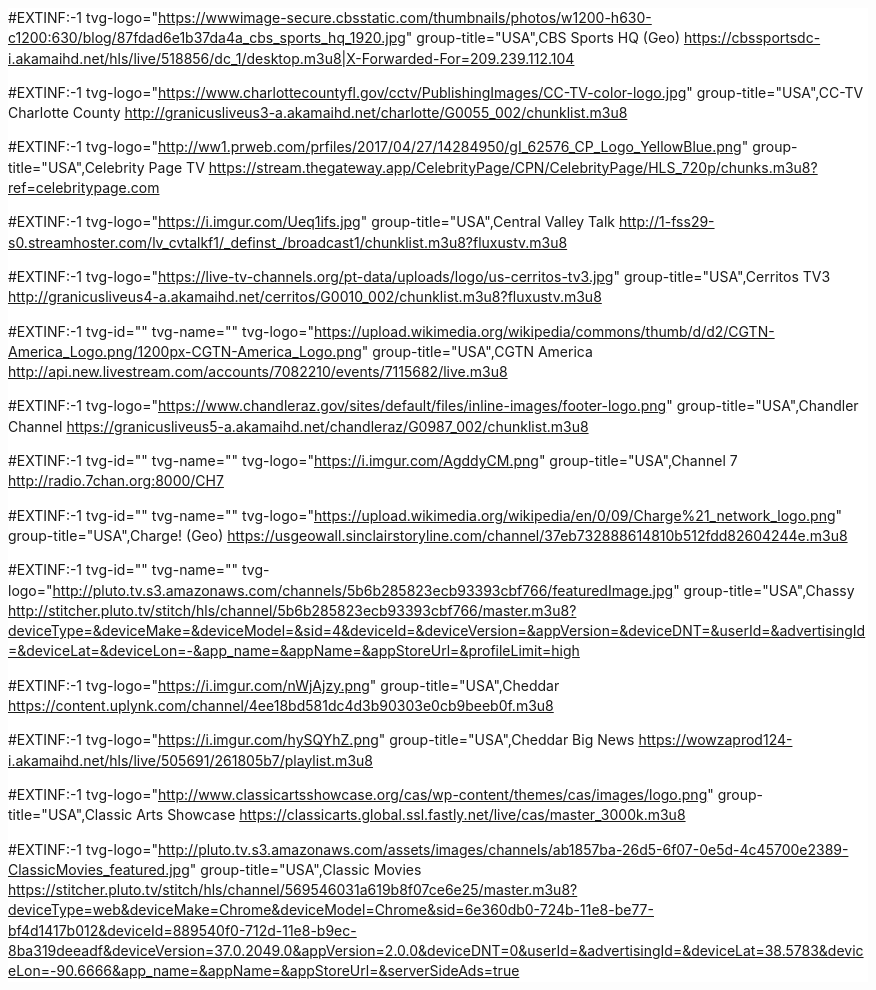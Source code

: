 #EXTINF:-1 tvg-logo="https://wwwimage-secure.cbsstatic.com/thumbnails/photos/w1200-h630-c1200:630/blog/87fdad6e1b37da4a_cbs_sports_hq_1920.jpg" group-title="USA",CBS Sports HQ (Geo)
https://cbssportsdc-i.akamaihd.net/hls/live/518856/dc_1/desktop.m3u8|X-Forwarded-For=209.239.112.104

#EXTINF:-1 tvg-logo="https://www.charlottecountyfl.gov/cctv/PublishingImages/CC-TV-color-logo.jpg" group-title="USA",CC-TV Charlotte County
http://granicusliveus3-a.akamaihd.net/charlotte/G0055_002/chunklist.m3u8

#EXTINF:-1 tvg-logo="http://ww1.prweb.com/prfiles/2017/04/27/14284950/gI_62576_CP_Logo_YellowBlue.png" group-title="USA",Celebrity Page TV
https://stream.thegateway.app/CelebrityPage/CPN/CelebrityPage/HLS_720p/chunks.m3u8?ref=celebritypage.com

#EXTINF:-1 tvg-logo="https://i.imgur.com/Ueq1ifs.jpg" group-title="USA",Central Valley Talk
http://1-fss29-s0.streamhoster.com/lv_cvtalkf1/_definst_/broadcast1/chunklist.m3u8?fluxustv.m3u8

#EXTINF:-1 tvg-logo="https://live-tv-channels.org/pt-data/uploads/logo/us-cerritos-tv3.jpg" group-title="USA",Cerritos TV3
http://granicusliveus4-a.akamaihd.net/cerritos/G0010_002/chunklist.m3u8?fluxustv.m3u8

#EXTINF:-1 tvg-id="" tvg-name="" tvg-logo="https://upload.wikimedia.org/wikipedia/commons/thumb/d/d2/CGTN-America_Logo.png/1200px-CGTN-America_Logo.png" group-title="USA",CGTN America
http://api.new.livestream.com/accounts/7082210/events/7115682/live.m3u8

#EXTINF:-1 tvg-logo="https://www.chandleraz.gov/sites/default/files/inline-images/footer-logo.png" group-title="USA",Chandler Channel
https://granicusliveus5-a.akamaihd.net/chandleraz/G0987_002/chunklist.m3u8

#EXTINF:-1 tvg-id="" tvg-name="" tvg-logo="https://i.imgur.com/AgddyCM.png" group-title="USA",Channel 7
http://radio.7chan.org:8000/CH7

#EXTINF:-1 tvg-id="" tvg-name="" tvg-logo="https://upload.wikimedia.org/wikipedia/en/0/09/Charge%21_network_logo.png" group-title="USA",Charge! (Geo)
https://usgeowall.sinclairstoryline.com/channel/37eb732888614810b512fdd82604244e.m3u8

#EXTINF:-1 tvg-id="" tvg-name="" tvg-logo="http://pluto.tv.s3.amazonaws.com/channels/5b6b285823ecb93393cbf766/featuredImage.jpg" group-title="USA",Chassy
http://stitcher.pluto.tv/stitch/hls/channel/5b6b285823ecb93393cbf766/master.m3u8?deviceType=&deviceMake=&deviceModel=&sid=4&deviceId=&deviceVersion=&appVersion=&deviceDNT=&userId=&advertisingId=&deviceLat=&deviceLon=-&app_name=&appName=&appStoreUrl=&profileLimit=high

#EXTINF:-1 tvg-logo="https://i.imgur.com/nWjAjzy.png" group-title="USA",Cheddar
https://content.uplynk.com/channel/4ee18bd581dc4d3b90303e0cb9beeb0f.m3u8

#EXTINF:-1 tvg-logo="https://i.imgur.com/hySQYhZ.png" group-title="USA",Cheddar Big News
https://wowzaprod124-i.akamaihd.net/hls/live/505691/261805b7/playlist.m3u8

#EXTINF:-1 tvg-logo="http://www.classicartsshowcase.org/cas/wp-content/themes/cas/images/logo.png" group-title="USA",Classic Arts Showcase
https://classicarts.global.ssl.fastly.net/live/cas/master_3000k.m3u8

#EXTINF:-1 tvg-logo="http://pluto.tv.s3.amazonaws.com/assets/images/channels/ab1857ba-26d5-6f07-0e5d-4c45700e2389-ClassicMovies_featured.jpg" group-title="USA",Classic Movies
https://stitcher.pluto.tv/stitch/hls/channel/569546031a619b8f07ce6e25/master.m3u8?deviceType=web&deviceMake=Chrome&deviceModel=Chrome&sid=6e360db0-724b-11e8-be77-bf4d1417b012&deviceId=889540f0-712d-11e8-b9ec-8ba319deeadf&deviceVersion=37.0.2049.0&appVersion=2.0.0&deviceDNT=0&userId=&advertisingId=&deviceLat=38.5783&deviceLon=-90.6666&app_name=&appName=&appStoreUrl=&serverSideAds=true
